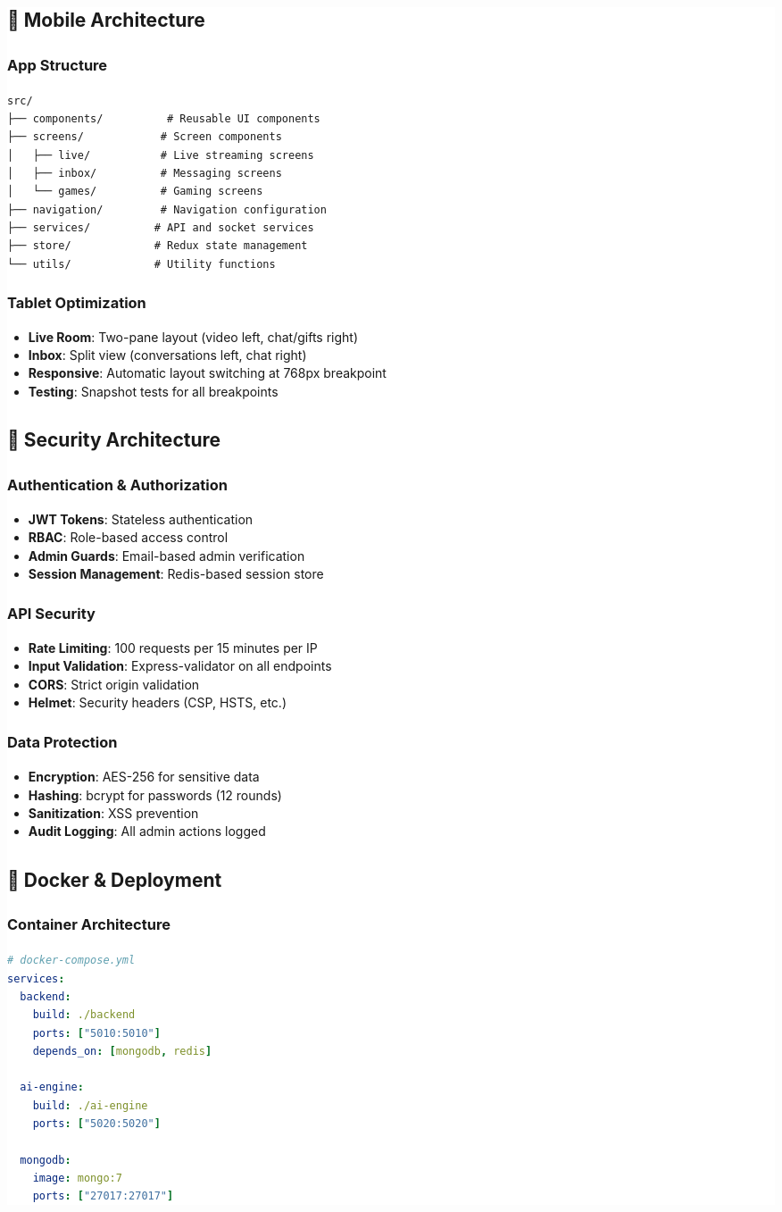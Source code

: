 ## 📱 Mobile Architecture

### App Structure
```
src/
├── components/          # Reusable UI components
├── screens/            # Screen components
│   ├── live/           # Live streaming screens
│   ├── inbox/          # Messaging screens
│   └── games/          # Gaming screens
├── navigation/         # Navigation configuration
├── services/          # API and socket services
├── store/             # Redux state management
└── utils/             # Utility functions
```

### Tablet Optimization
- **Live Room**: Two-pane layout (video left, chat/gifts right)
- **Inbox**: Split view (conversations left, chat right)
- **Responsive**: Automatic layout switching at 768px breakpoint
- **Testing**: Snapshot tests for all breakpoints

## 🔐 Security Architecture

### Authentication & Authorization
- **JWT Tokens**: Stateless authentication
- **RBAC**: Role-based access control
- **Admin Guards**: Email-based admin verification
- **Session Management**: Redis-based session store

### API Security
- **Rate Limiting**: 100 requests per 15 minutes per IP
- **Input Validation**: Express-validator on all endpoints
- **CORS**: Strict origin validation
- **Helmet**: Security headers (CSP, HSTS, etc.)

### Data Protection
- **Encryption**: AES-256 for sensitive data
- **Hashing**: bcrypt for passwords (12 rounds)
- **Sanitization**: XSS prevention
- **Audit Logging**: All admin actions logged

## 🐳 Docker & Deployment

### Container Architecture
```yaml
# docker-compose.yml
services:
  backend:
    build: ./backend
    ports: ["5010:5010"]
    depends_on: [mongodb, redis]
    
  ai-engine:
    build: ./ai-engine
    ports: ["5020:5020"]
    
  mongodb:
    image: mongo:7
    ports: ["27017:27017"]
```